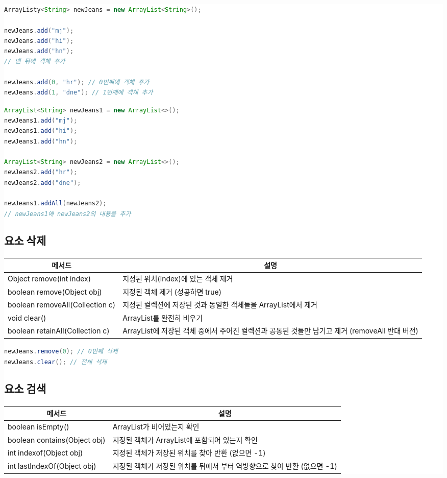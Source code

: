```java
ArrayListy<String> newJeans = new ArrayList<String>();

newJeans.add("mj");
newJeans.add("hi");
newJeans.add("hn");
// 맨 뒤에 객체 추가

newJeans.add(0, "hr"); // 0번째에 객체 추가
newJeans.add(1, "dne"); // 1번째에 객체 추가
```

```java
ArrayList<String> newJeans1 = new ArrayList<>();
newJeans1.add("mj");
newJeans1.add("hi");
newJeans1.add("hn");

ArrayList<String> newJeans2 = new ArrayList<>();
newJeans2.add("hr");
newJeans2.add("dne");

newJeans1.addAll(newJeans2);
// newJeans1에 newJeans2의 내용을 추가

```

## 요소 삭제
| 메서드 | 설명 |
| --- | ---- |
| Object remove(int index) | 지정된 위치(index)에 있는 객체 제거 |
| boolean remove(Object obj) | 지정된 객체 제거 (성공하면 true) |
| boolean removeAll(Collection c) | 지정된 컬렉션에 저장된 것과 동일한 객체들을 ArrayList에서 제거 |
| void clear() | ArrayList를 완전히 비우기 |
| boolean retainAll(Collection c) | ArrayList에 저장된 객체 중에서 주어진 컬렉션과 공통된 것들만 남기고 제거 (removeAll 반대 버전) |

```java
newJeans.remove(0); // 0번째 삭제
newJeans.clear(); // 전체 삭제
```

## 요소 검색
| 메서드 | 설명 |
| --- | --- |
| boolean isEmpty() | ArrayList가 비어있는지 확인 |
| boolean contains(Object obj) | 지정된 객체가 ArrayList에 포함되어 있는지 확인 |
| int indexof(Object obj) | 지정된 객체가 저장된 위치를 찾아 반환 (없으면 -1)|
| int lastIndexOf(Object obj) | 지정된 객체가 저장된 위치를 뒤에서 부터 역방향으로 찾아 반환 (없으면 -1) |
